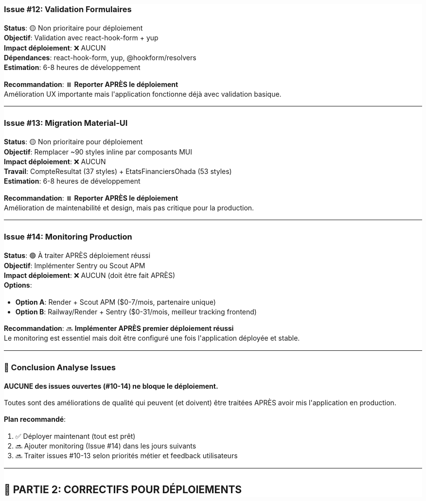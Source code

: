 ### Issue #12: Validation Formulaires
**Status**: 🟡 Non prioritaire pour déploiement  
**Objectif**: Validation avec react-hook-form + yup  
**Impact déploiement**: ❌ AUCUN  
**Dépendances**: react-hook-form, yup, @hookform/resolvers  
**Estimation**: 6-8 heures de développement  

**Recommandation**: ⏸️ **Reporter APRÈS le déploiement**  
Amélioration UX importante mais l'application fonctionne déjà avec validation basique.

---

### Issue #13: Migration Material-UI
**Status**: 🟡 Non prioritaire pour déploiement  
**Objectif**: Remplacer ~90 styles inline par composants MUI  
**Impact déploiement**: ❌ AUCUN  
**Travail**: CompteResultat (37 styles) + EtatsFinanciersOhada (53 styles)  
**Estimation**: 6-8 heures de développement  

**Recommandation**: ⏸️ **Reporter APRÈS le déploiement**  
Amélioration de maintenabilité et design, mais pas critique pour la production.

---

### Issue #14: Monitoring Production
**Status**: 🟢 À traiter APRÈS déploiement réussi  
**Objectif**: Implémenter Sentry ou Scout APM  
**Impact déploiement**: ❌ AUCUN (doit être fait APRÈS)  
**Options**:
- **Option A**: Render + Scout APM ($0-7/mois, partenaire unique)
- **Option B**: Railway/Render + Sentry ($0-31/mois, meilleur tracking frontend)

**Recommandation**: 🔜 **Implémenter APRÈS premier déploiement réussi**  
Le monitoring est essentiel mais doit être configuré une fois l'application déployée et stable.

---

### 🎯 Conclusion Analyse Issues

**AUCUNE des issues ouvertes (#10-14) ne bloque le déploiement.**

Toutes sont des améliorations de qualité qui peuvent (et doivent) être traitées APRÈS avoir mis l'application en production.

**Plan recommandé**:
1. ✅ Déployer maintenant (tout est prêt)
2. 🔜 Ajouter monitoring (Issue #14) dans les jours suivants
3. 🔜 Traiter issues #10-13 selon priorités métier et feedback utilisateurs

---

## 🔧 PARTIE 2: CORRECTIFS POUR DÉPLOIEMENTS
